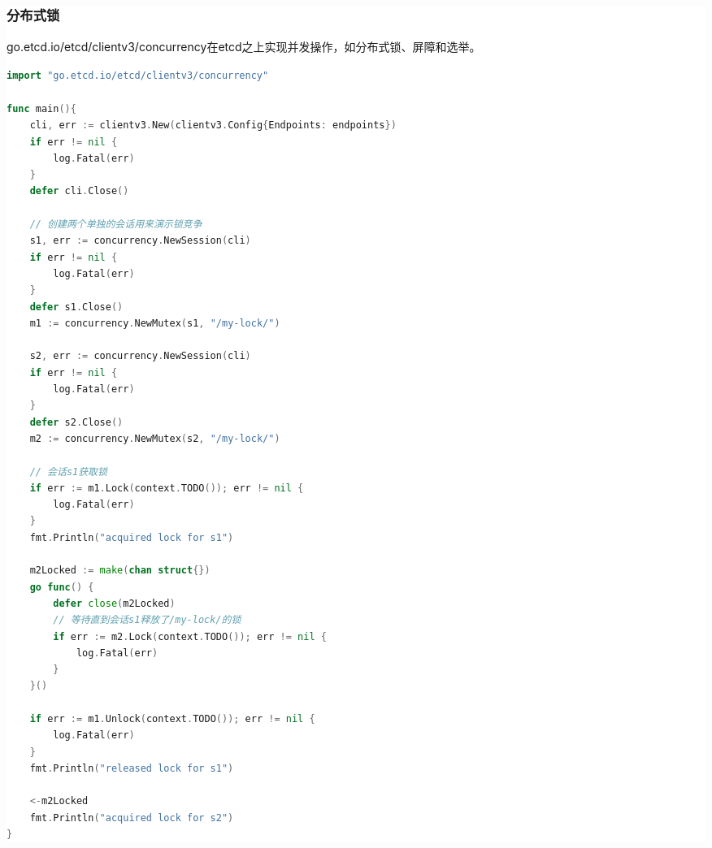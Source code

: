 ### 分布式锁

go.etcd.io/etcd/clientv3/concurrency在etcd之上实现并发操作，如分布式锁、屏障和选举。

```go
import "go.etcd.io/etcd/clientv3/concurrency"

func main(){
    cli, err := clientv3.New(clientv3.Config{Endpoints: endpoints})
	if err != nil {
	    log.Fatal(err)
	}
	defer cli.Close()
	
	// 创建两个单独的会话用来演示锁竞争
	s1, err := concurrency.NewSession(cli)
	if err != nil {
	    log.Fatal(err)
	}
	defer s1.Close()
	m1 := concurrency.NewMutex(s1, "/my-lock/")
	
	s2, err := concurrency.NewSession(cli)
	if err != nil {
	    log.Fatal(err)
	}
	defer s2.Close()
	m2 := concurrency.NewMutex(s2, "/my-lock/")
	
	// 会话s1获取锁
	if err := m1.Lock(context.TODO()); err != nil {
	    log.Fatal(err)
	}
	fmt.Println("acquired lock for s1")
	
	m2Locked := make(chan struct{})
	go func() {
	    defer close(m2Locked)
	    // 等待直到会话s1释放了/my-lock/的锁
	    if err := m2.Lock(context.TODO()); err != nil {
	        log.Fatal(err)
	    }
	}()
	
	if err := m1.Unlock(context.TODO()); err != nil {
	    log.Fatal(err)
	}
	fmt.Println("released lock for s1")
	
	<-m2Locked
	fmt.Println("acquired lock for s2")
}
```

